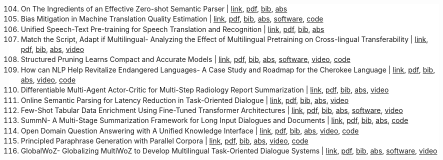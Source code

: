 104. On The Ingredients of an Effective Zero-shot Semantic Parser | [link](https://aclanthology.org/2022.acl-long.103/), [pdf](https://aclanthology.org/2022.acl-long.103.pdf), [bib](https://aclanthology.org/2022.acl-long.103.bib), [abs](https://aclanthology.org/#abstract-2022--acl-long--103)
105. Bias Mitigation in Machine Translation Quality Estimation | [link](https://aclanthology.org/2022.acl-long.104/), [pdf](https://aclanthology.org/2022.acl-long.104.pdf), [bib](https://aclanthology.org/2022.acl-long.104.bib), [abs](https://aclanthology.org/#abstract-2022--acl-long--104), [software](https://aclanthology.org/attachments/2022.acl-long.104.software.zip), [code](https://paperswithcode.com/paper/?acl=2022.acl-long.104)
106. Unified Speech-Text Pre-training for Speech Translation and Recognition | [link](https://aclanthology.org/2022.acl-long.105/), [pdf](https://aclanthology.org/2022.acl-long.105.pdf), [bib](https://aclanthology.org/2022.acl-long.105.bib), [abs](https://aclanthology.org/#abstract-2022--acl-long--105)
107. Match the Script, Adapt if Multilingual- Analyzing the Effect of Multilingual Pretraining on Cross-lingual Transferability | [link](https://aclanthology.org/2022.acl-long.106/), [pdf](https://aclanthology.org/2022.acl-long.106.pdf), [bib](https://aclanthology.org/2022.acl-long.106.bib), [abs](https://aclanthology.org/#abstract-2022--acl-long--106), [video](https://aclanthology.org/2022.acl-long.106.mp4)
108. Structured Pruning Learns Compact and Accurate Models | [link](https://aclanthology.org/2022.acl-long.107/), [pdf](https://aclanthology.org/2022.acl-long.107.pdf), [bib](https://aclanthology.org/2022.acl-long.107.bib), [abs](https://aclanthology.org/#abstract-2022--acl-long--107), [software](https://aclanthology.org/attachments/2022.acl-long.107.software.zip), [video](https://aclanthology.org/2022.acl-long.107.mp4), [code](https://paperswithcode.com/paper/?acl=2022.acl-long.107)
109. How can NLP Help Revitalize Endangered Languages- A Case Study and Roadmap for the Cherokee Language | [link](https://aclanthology.org/2022.acl-long.108/), [pdf](https://aclanthology.org/2022.acl-long.108.pdf), [bib](https://aclanthology.org/2022.acl-long.108.bib), [abs](https://aclanthology.org/#abstract-2022--acl-long--108), [video](https://aclanthology.org/2022.acl-long.108.mp4), [code](https://paperswithcode.com/paper/?acl=2022.acl-long.108)
110. Differentiable Multi-Agent Actor-Critic for Multi-Step Radiology Report Summarization | [link](https://aclanthology.org/2022.acl-long.109/), [pdf](https://aclanthology.org/2022.acl-long.109.pdf), [bib](https://aclanthology.org/2022.acl-long.109.bib), [abs](https://aclanthology.org/#abstract-2022--acl-long--109), [video](https://aclanthology.org/2022.acl-long.109.mp4)
111. Online Semantic Parsing for Latency Reduction in Task-Oriented Dialogue | [link](https://aclanthology.org/2022.acl-long.110/), [pdf](https://aclanthology.org/2022.acl-long.110.pdf), [bib](https://aclanthology.org/2022.acl-long.110.bib), [abs](https://aclanthology.org/#abstract-2022--acl-long--110), [video](https://aclanthology.org/2022.acl-long.110.mp4)
112. Few-Shot Tabular Data Enrichment Using Fine-Tuned Transformer Architectures | [link](https://aclanthology.org/2022.acl-long.111/), [pdf](https://aclanthology.org/2022.acl-long.111.pdf), [bib](https://aclanthology.org/2022.acl-long.111.bib), [abs](https://aclanthology.org/#abstract-2022--acl-long--111), [software](https://aclanthology.org/attachments/2022.acl-long.111.software.zip), [video](https://aclanthology.org/2022.acl-long.111.mp4)
113. SummN- A Multi-Stage Summarization Framework for Long Input Dialogues and Documents | [link](https://aclanthology.org/2022.acl-long.112/), [pdf](https://aclanthology.org/2022.acl-long.112.pdf), [bib](https://aclanthology.org/2022.acl-long.112.bib), [abs](https://aclanthology.org/#abstract-2022--acl-long--112), [code](https://paperswithcode.com/paper/?acl=2022.acl-long.112)
114. Open Domain Question Answering with A Unified Knowledge Interface | [link](https://aclanthology.org/2022.acl-long.113/), [pdf](https://aclanthology.org/2022.acl-long.113.pdf), [bib](https://aclanthology.org/2022.acl-long.113.bib), [abs](https://aclanthology.org/#abstract-2022--acl-long--113), [video](https://aclanthology.org/2022.acl-long.113.mp4), [code](https://paperswithcode.com/paper/?acl=2022.acl-long.113)
115. Principled Paraphrase Generation with Parallel Corpora | [link](https://aclanthology.org/2022.acl-long.114/), [pdf](https://aclanthology.org/2022.acl-long.114.pdf), [bib](https://aclanthology.org/2022.acl-long.114.bib), [abs](https://aclanthology.org/#abstract-2022--acl-long--114), [video](https://aclanthology.org/2022.acl-long.114.mp4), [code](https://paperswithcode.com/paper/?acl=2022.acl-long.114)
116. GlobalWoZ- Globalizing MultiWoZ to Develop Multilingual Task-Oriented Dialogue Systems | [link](https://aclanthology.org/2022.acl-long.115/), [pdf](https://aclanthology.org/2022.acl-long.115.pdf), [bib](https://aclanthology.org/2022.acl-long.115.bib), [abs](https://aclanthology.org/#abstract-2022--acl-long--115), [software](https://aclanthology.org/attachments/2022.acl-long.115.software.zip), [video](https://aclanthology.org/2022.acl-long.115.mp4)